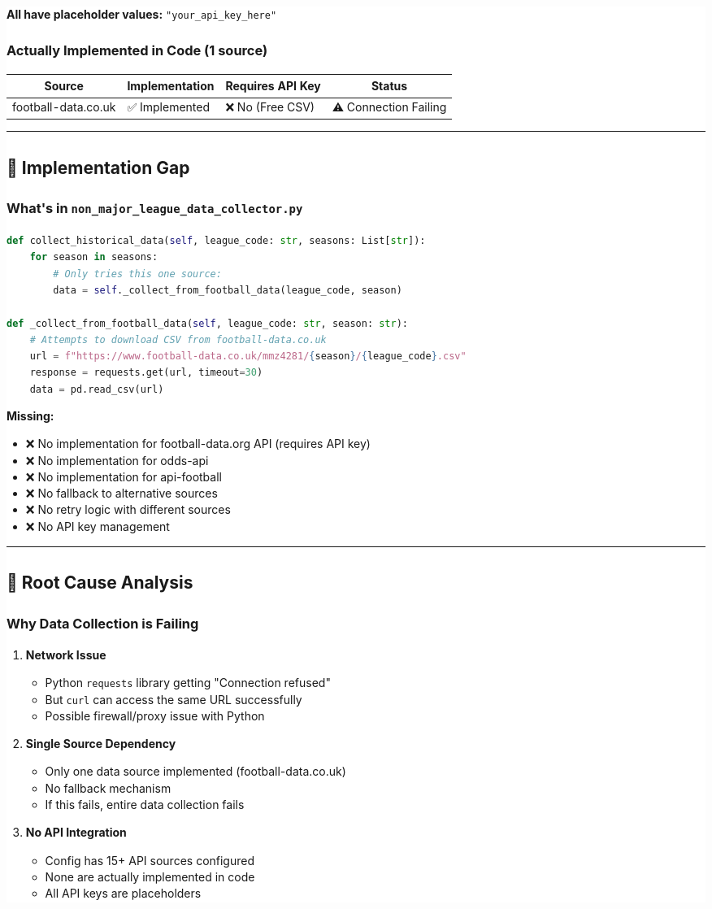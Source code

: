 **All have placeholder values:** `"your_api_key_here"`

### **Actually Implemented in Code (1 source)**

| Source | Implementation | Requires API Key | Status |
|--------|----------------|------------------|--------|
| football-data.co.uk | ✅ Implemented | ❌ No (Free CSV) | ⚠️ Connection Failing |

---

## 🔧 Implementation Gap

### **What's in `non_major_league_data_collector.py`**

```python
def collect_historical_data(self, league_code: str, seasons: List[str]):
    for season in seasons:
        # Only tries this one source:
        data = self._collect_from_football_data(league_code, season)
        
def _collect_from_football_data(self, league_code: str, season: str):
    # Attempts to download CSV from football-data.co.uk
    url = f"https://www.football-data.co.uk/mmz4281/{season}/{league_code}.csv"
    response = requests.get(url, timeout=30)
    data = pd.read_csv(url)
```

**Missing:**
- ❌ No implementation for football-data.org API (requires API key)
- ❌ No implementation for odds-api
- ❌ No implementation for api-football
- ❌ No fallback to alternative sources
- ❌ No retry logic with different sources
- ❌ No API key management

---

## 🐛 Root Cause Analysis

### **Why Data Collection is Failing**

1. **Network Issue**
   - Python `requests` library getting "Connection refused"
   - But `curl` can access the same URL successfully
   - Possible firewall/proxy issue with Python

2. **Single Source Dependency**
   - Only one data source implemented (football-data.co.uk)
   - No fallback mechanism
   - If this fails, entire data collection fails

3. **No API Integration**
   - Config has 15+ API sources configured
   - None are actually implemented in code
   - All API keys are placeholders
